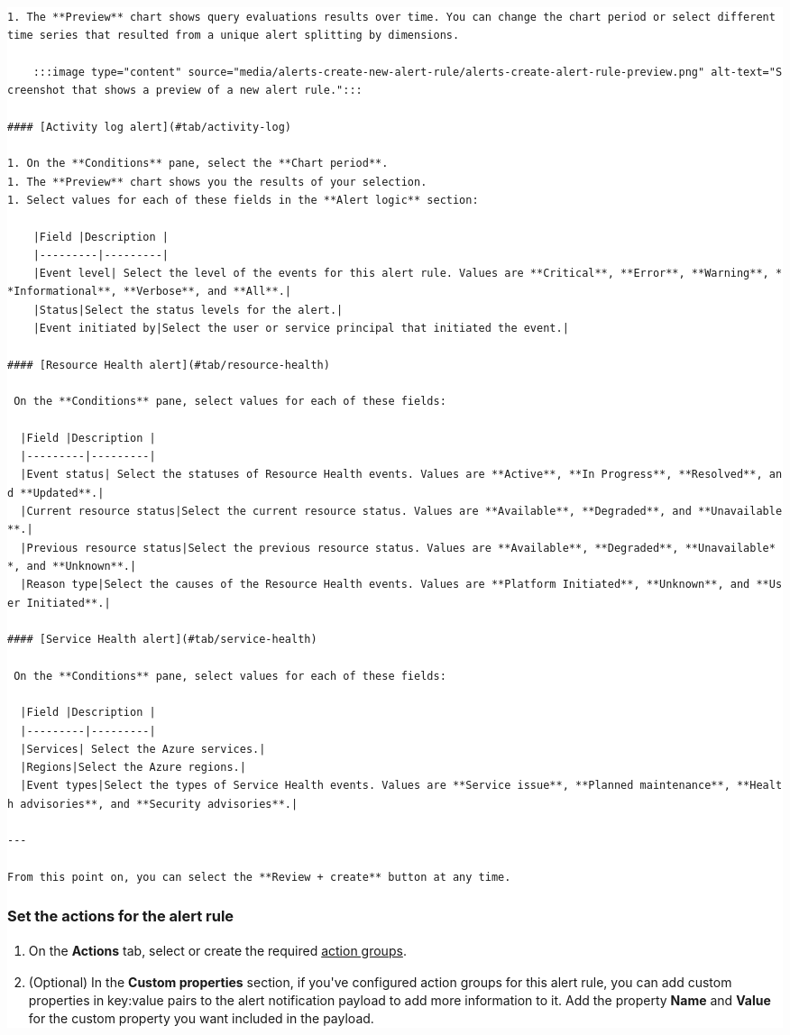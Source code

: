     1. The **Preview** chart shows query evaluations results over time. You can change the chart period or select different time series that resulted from a unique alert splitting by dimensions.

        :::image type="content" source="media/alerts-create-new-alert-rule/alerts-create-alert-rule-preview.png" alt-text="Screenshot that shows a preview of a new alert rule.":::

    #### [Activity log alert](#tab/activity-log)

    1. On the **Conditions** pane, select the **Chart period**.
    1. The **Preview** chart shows you the results of your selection.
    1. Select values for each of these fields in the **Alert logic** section:

        |Field |Description |
        |---------|---------|
        |Event level| Select the level of the events for this alert rule. Values are **Critical**, **Error**, **Warning**, **Informational**, **Verbose**, and **All**.|
        |Status|Select the status levels for the alert.|
        |Event initiated by|Select the user or service principal that initiated the event.|

    #### [Resource Health alert](#tab/resource-health)

     On the **Conditions** pane, select values for each of these fields:

      |Field |Description |
      |---------|---------|
      |Event status| Select the statuses of Resource Health events. Values are **Active**, **In Progress**, **Resolved**, and **Updated**.|
      |Current resource status|Select the current resource status. Values are **Available**, **Degraded**, and **Unavailable**.|
      |Previous resource status|Select the previous resource status. Values are **Available**, **Degraded**, **Unavailable**, and **Unknown**.|
      |Reason type|Select the causes of the Resource Health events. Values are **Platform Initiated**, **Unknown**, and **User Initiated**.|
  
    #### [Service Health alert](#tab/service-health)

     On the **Conditions** pane, select values for each of these fields:

      |Field |Description |
      |---------|---------|
      |Services| Select the Azure services.|
      |Regions|Select the Azure regions.|
      |Event types|Select the types of Service Health events. Values are **Service issue**, **Planned maintenance**, **Health advisories**, and **Security advisories**.| 

    ---

    From this point on, you can select the **Review + create** button at any time.

### Set the actions for the alert rule

1. On the **Actions** tab, select or create the required [action groups](./action-groups.md).

1. (Optional)  In the <a name="custom-props">**Custom properties**</a> section, if you've configured action groups for this alert rule, you can add custom properties in key:value pairs to the alert notification payload to add more information to it. Add the property **Name** and **Value** for the custom property you want included in the payload.
